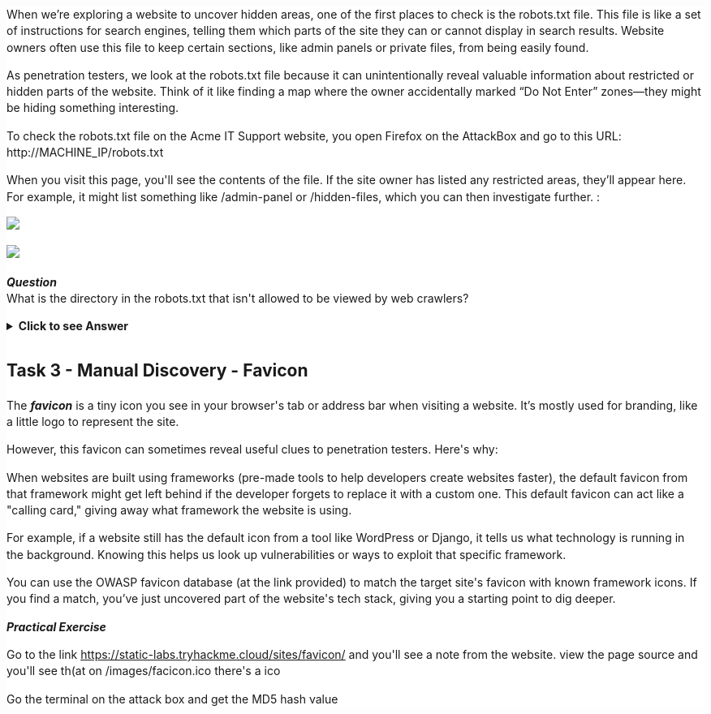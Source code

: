 When we’re exploring a website to uncover hidden areas, one of the first places to check is the robots.txt file. This file is like a set of instructions for search engines, telling them which parts of the site they can or cannot display in search results. Website owners often use this file to keep certain sections, like admin panels or private files, from being easily found.

As penetration testers, we look at the robots.txt file because it can unintentionally reveal valuable information about restricted or hidden parts of the website. Think of it like finding a map where the owner accidentally marked “Do Not Enter” zones—they might be hiding something interesting.

To check the robots.txt file on the Acme IT Support website, you open Firefox on the AttackBox and go to this URL:
http://MACHINE_IP/robots.txt

When you visit this page, you'll see the contents of the file. If the site owner has listed any restricted areas, they’ll appear here. For example, it might list something like /admin-panel or /hidden-files, which you can then investigate further. :

![](/robotpath.png)

![](/directorystored.png)


***Question***<br>
What is the directory in the robots.txt that isn't allowed to be viewed by web crawlers?

<details><summary><strong>Click to see Answer</strong></summary></details>






## Task 3 - Manual Discovery - Favicon  ##

The ***favicon*** is a tiny icon you see in your browser's tab or address bar when visiting a website. It’s mostly used for branding, like a little logo to represent the site.

However, this favicon can sometimes reveal useful clues to penetration testers. Here's why:

When websites are built using frameworks (pre-made tools to help developers create websites faster), the default favicon from that framework might get left behind if the developer forgets to replace it with a custom one. This default favicon can act like a "calling card," giving away what framework the website is using.

For example, if a website still has the default icon from a tool like WordPress or Django, it tells us what technology is running in the background. Knowing this helps us look up vulnerabilities or ways to exploit that specific framework.

You can use the OWASP favicon database (at the link provided) to match the target site's favicon with known framework icons. If you find a match, you’ve just uncovered part of the website's tech stack, giving you a starting point to dig deeper.

***Practical Exercise***

Go to the link  https://static-labs.tryhackme.cloud/sites/favicon/
and you'll see a note from the website.  view the page source and you'll see th(at on /images/facicon.ico there's a ico

Go the terminal on the attack box and get the MD5 hash value
